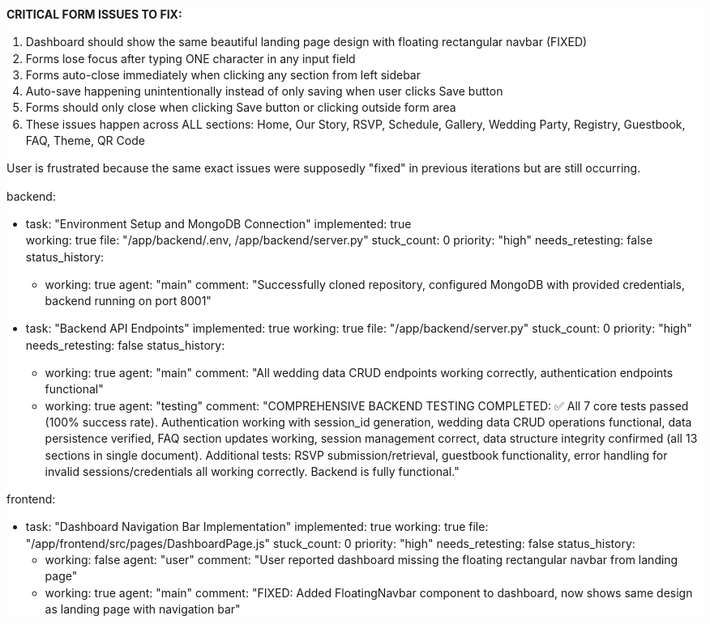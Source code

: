   **CRITICAL FORM ISSUES TO FIX:**
  1. Dashboard should show the same beautiful landing page design with floating rectangular navbar (FIXED)
  2. Forms lose focus after typing ONE character in any input field 
  3. Forms auto-close immediately when clicking any section from left sidebar
  4. Auto-save happening unintentionally instead of only saving when user clicks Save button
  5. Forms should only close when clicking Save button or clicking outside form area
  6. These issues happen across ALL sections: Home, Our Story, RSVP, Schedule, Gallery, Wedding Party, Registry, Guestbook, FAQ, Theme, QR Code
  
  User is frustrated because the same exact issues were supposedly "fixed" in previous iterations but are still occurring.

backend:
  - task: "Environment Setup and MongoDB Connection"
    implemented: true  
    working: true
    file: "/app/backend/.env, /app/backend/server.py"
    stuck_count: 0
    priority: "high"
    needs_retesting: false
    status_history:
      - working: true
        agent: "main"
        comment: "Successfully cloned repository, configured MongoDB with provided credentials, backend running on port 8001"

  - task: "Backend API Endpoints"
    implemented: true
    working: true
    file: "/app/backend/server.py"
    stuck_count: 0
    priority: "high"
    needs_retesting: false
    status_history:
      - working: true
        agent: "main"
        comment: "All wedding data CRUD endpoints working correctly, authentication endpoints functional"
      - working: true
        agent: "testing"
        comment: "COMPREHENSIVE BACKEND TESTING COMPLETED: ✅ All 7 core tests passed (100% success rate). Authentication working with session_id generation, wedding data CRUD operations functional, data persistence verified, FAQ section updates working, session management correct, data structure integrity confirmed (all 13 sections in single document). Additional tests: RSVP submission/retrieval, guestbook functionality, error handling for invalid sessions/credentials all working correctly. Backend is fully functional."

frontend:
  - task: "Dashboard Navigation Bar Implementation" 
    implemented: true
    working: true
    file: "/app/frontend/src/pages/DashboardPage.js"
    stuck_count: 0
    priority: "high"
    needs_retesting: false
    status_history:
      - working: false
        agent: "user"
        comment: "User reported dashboard missing the floating rectangular navbar from landing page"
      - working: true
        agent: "main"
        comment: "FIXED: Added FloatingNavbar component to dashboard, now shows same design as landing page with navigation bar"
